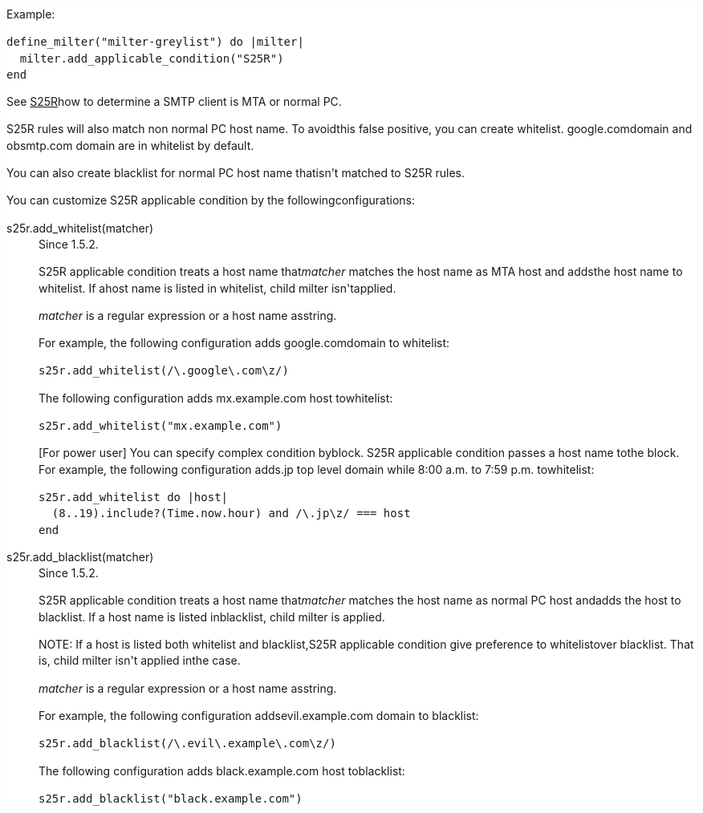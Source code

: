 Example:

<pre>define_milter("milter-greylist") do |milter|
  milter.add_applicable_condition("S25R")
end</pre>

See [S25R](http://www.gabacho-net.jp/en/anti-spam/)how to determine a SMTP client is MTA or normal PC.

S25R rules will also match non normal PC host name. To avoidthis false positive, you can create whitelist. google.comdomain and obsmtp.com domain are in whitelist by default.

You can also create blacklist for normal PC host name thatisn't matched to S25R rules.

You can customize S25R applicable condition by the followingconfigurations:

<dl>
<dt>s25r.add_whitelist(matcher)</dt>
<dd>Since 1.5.2.

S25R applicable condition treats a host name that<var>matcher</var> matches the host name as MTA host and addsthe host name to whitelist. If ahost name is listed in whitelist, child milter isn'tapplied.

<var>matcher</var> is a regular expression or a host name asstring.

For example, the following configuration adds google.comdomain to whitelist:

<pre>s25r.add_whitelist(/\.google\.com\z/)</pre>

The following configuration adds mx.example.com host towhitelist:

<pre>s25r.add_whitelist("mx.example.com")</pre>

[For power user] You can specify complex condition byblock. S25R applicable condition passes a host name tothe block. For example, the following configuration adds.jp top level domain while 8:00 a.m. to 7:59 p.m. towhitelist:

<pre>s25r.add_whitelist do |host|
  (8..19).include?(Time.now.hour) and /\.jp\z/ === host
end</pre></dd>
<dt>s25r.add_blacklist(matcher)</dt>
<dd>Since 1.5.2.

S25R applicable condition treats a host name that<var>matcher</var> matches the host name as normal PC host andadds the host to blacklist. If a host name is listed inblacklist, child milter is applied.

NOTE: If a host is listed both whitelist and blacklist,S25R applicable condition give preference to whitelistover blacklist. That is, child milter isn't applied inthe case.

<var>matcher</var> is a regular expression or a host name asstring.

For example, the following configuration addsevil.example.com domain to blacklist:

<pre>s25r.add_blacklist(/\.evil\.example\.com\z/)</pre>

The following configuration adds black.example.com host toblacklist:

<pre>s25r.add_blacklist("black.example.com")</pre>
